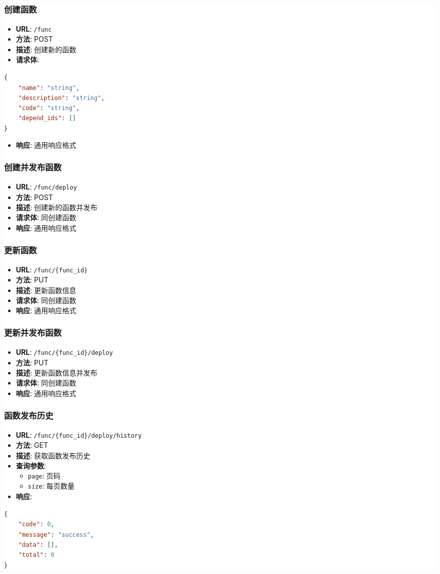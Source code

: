 ### 创建函数

- **URL**: `/func`
- **方法**: POST
- **描述**: 创建新的函数
- **请求体**:
```json
{
    "name": "string",
    "description": "string",
    "code": "string",
    "depend_ids": []
}
```
- **响应**: 通用响应格式

### 创建并发布函数

- **URL**: `/func/deploy`
- **方法**: POST
- **描述**: 创建新的函数并发布
- **请求体**: 同创建函数
- **响应**: 通用响应格式

### 更新函数

- **URL**: `/func/{func_id}`
- **方法**: PUT
- **描述**: 更新函数信息
- **请求体**: 同创建函数
- **响应**: 通用响应格式

### 更新并发布函数

- **URL**: `/func/{func_id}/deploy`
- **方法**: PUT
- **描述**: 更新函数信息并发布
- **请求体**: 同创建函数
- **响应**: 通用响应格式

### 函数发布历史

- **URL**: `/func/{func_id}/deploy/history`
- **方法**: GET
- **描述**: 获取函数发布历史
- **查询参数**:
  - `page`: 页码
  - `size`: 每页数量
- **响应**:
```json
{
    "code": 0,
    "message": "success",
    "data": [],
    "total": 0
}
```
